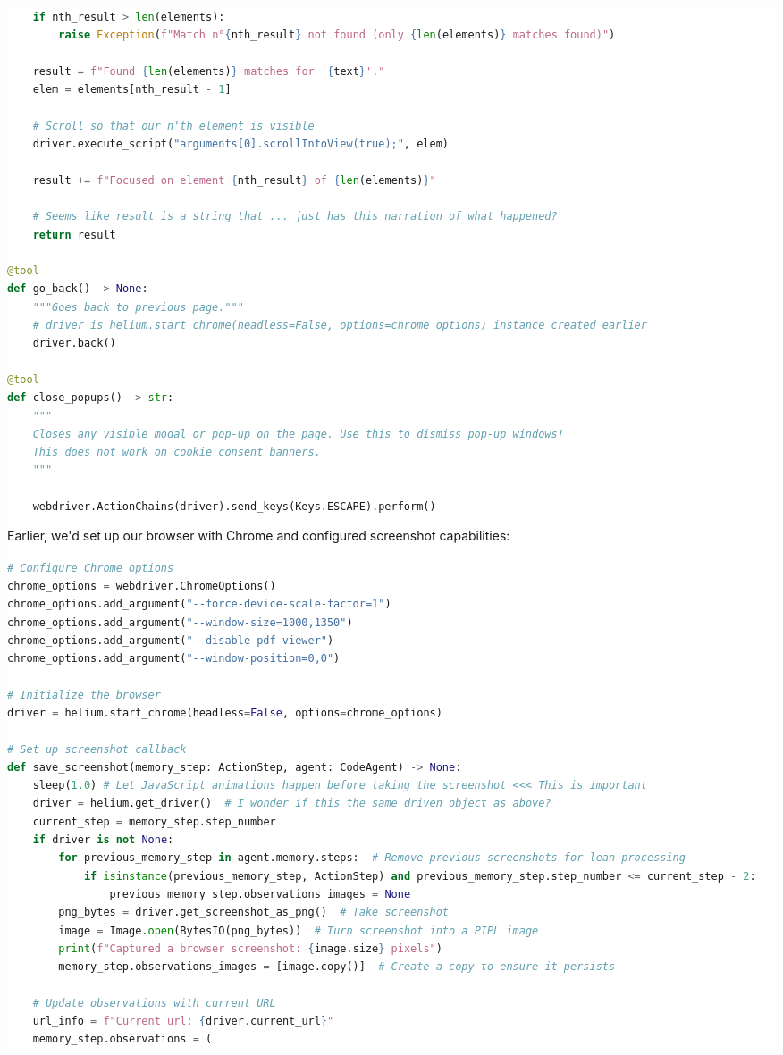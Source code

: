 ```python
    if nth_result > len(elements):
        raise Exception(f"Match n°{nth_result} not found (only {len(elements)} matches found)")
    
    result = f"Found {len(elements)} matches for '{text}'."
    elem = elements[nth_result - 1]

	# Scroll so that our n'th element is visible
    driver.execute_script("arguments[0].scrollIntoView(true);", elem)
    
    result += f"Focused on element {nth_result} of {len(elements)}"

	# Seems like result is a string that ... just has this narration of what happened?
    return result

@tool
def go_back() -> None:
    """Goes back to previous page."""
    # driver is helium.start_chrome(headless=False, options=chrome_options) instance created earlier
    driver.back()

@tool
def close_popups() -> str:
    """
    Closes any visible modal or pop-up on the page. Use this to dismiss pop-up windows!
    This does not work on cookie consent banners.
    """
    
    webdriver.ActionChains(driver).send_keys(Keys.ESCAPE).perform()
```

Earlier, we'd set up our browser with Chrome and configured screenshot capabilities:

```python
# Configure Chrome options
chrome_options = webdriver.ChromeOptions() 
chrome_options.add_argument("--force-device-scale-factor=1")
chrome_options.add_argument("--window-size=1000,1350")
chrome_options.add_argument("--disable-pdf-viewer")
chrome_options.add_argument("--window-position=0,0")

# Initialize the browser
driver = helium.start_chrome(headless=False, options=chrome_options)

# Set up screenshot callback
def save_screenshot(memory_step: ActionStep, agent: CodeAgent) -> None:
    sleep(1.0) # Let JavaScript animations happen before taking the screenshot <<< This is important
    driver = helium.get_driver()  # I wonder if this the same driven object as above?
    current_step = memory_step.step_number
    if driver is not None:
        for previous_memory_step in agent.memory.steps:  # Remove previous screenshots for lean processing
            if isinstance(previous_memory_step, ActionStep) and previous_memory_step.step_number <= current_step - 2:
                previous_memory_step.observations_images = None
        png_bytes = driver.get_screenshot_as_png()  # Take screenshot
        image = Image.open(BytesIO(png_bytes))  # Turn screenshot into a PIPL image
        print(f"Captured a browser screenshot: {image.size} pixels")
        memory_step.observations_images = [image.copy()]  # Create a copy to ensure it persists

    # Update observations with current URL
    url_info = f"Current url: {driver.current_url}"
    memory_step.observations = (
```